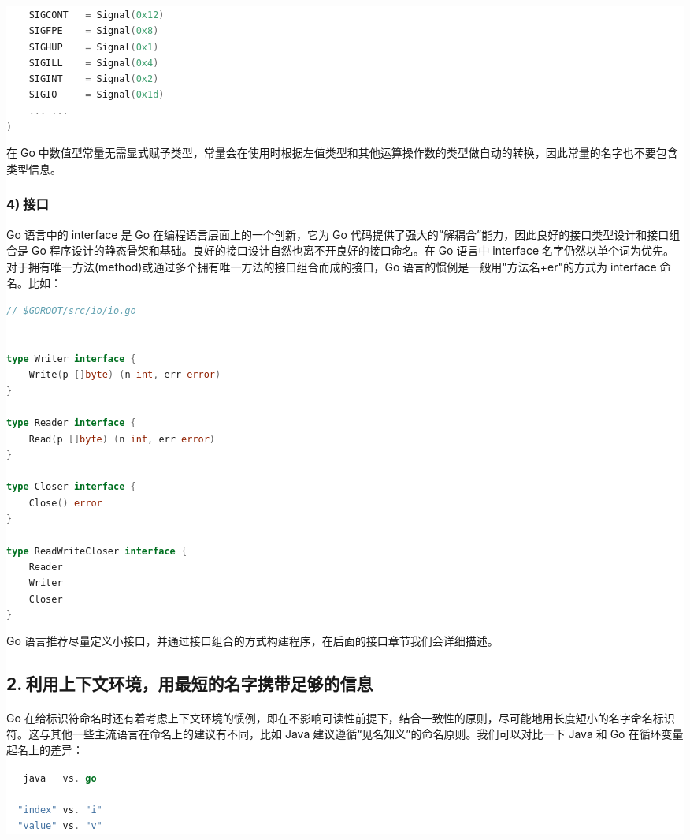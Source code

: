```go
    SIGCONT   = Signal(0x12)
    SIGFPE    = Signal(0x8)
    SIGHUP    = Signal(0x1)
    SIGILL    = Signal(0x4)
    SIGINT    = Signal(0x2)
    SIGIO     = Signal(0x1d)
    ... ...
)
```

在 Go 中数值型常量无需显式赋予类型，常量会在使用时根据左值类型和其他运算操作数的类型做自动的转换，因此常量的名字也不要包含类型信息。

### 4) 接口

Go 语言中的 interface 是 Go 在编程语言层面上的一个创新，它为 Go 代码提供了强大的“解耦合”能力，因此良好的接口类型设计和接口组合是 Go 程序设计的静态骨架和基础。良好的接口设计自然也离不开良好的接口命名。在 Go 语言中 interface 名字仍然以单个词为优先。对于拥有唯一方法(method)或通过多个拥有唯一方法的接口组合而成的接口，Go 语言的惯例是一般用"方法名+er"的方式为 interface 命名。比如：

```go
// $GOROOT/src/io/io.go


type Writer interface {
    Write(p []byte) (n int, err error)
}

type Reader interface {
    Read(p []byte) (n int, err error)
}

type Closer interface {
    Close() error
}

type ReadWriteCloser interface {
    Reader
    Writer
    Closer
}
```

Go 语言推荐尽量定义小接口，并通过接口组合的方式构建程序，在后面的接口章节我们会详细描述。

## 2. 利用上下文环境，用最短的名字携带足够的信息

Go 在给标识符命名时还有着考虑上下文环境的惯例，即在不影响可读性前提下，结合一致性的原则，尽可能地用长度短小的名字命名标识符。这与其他一些主流语言在命名上的建议有不同，比如 Java 建议遵循“见名知义”的命名原则。我们可以对比一下 Java 和 Go 在循环变量起名上的差异：

```go
   java   vs. go

  "index" vs. "i"
  "value" vs. "v"
```
